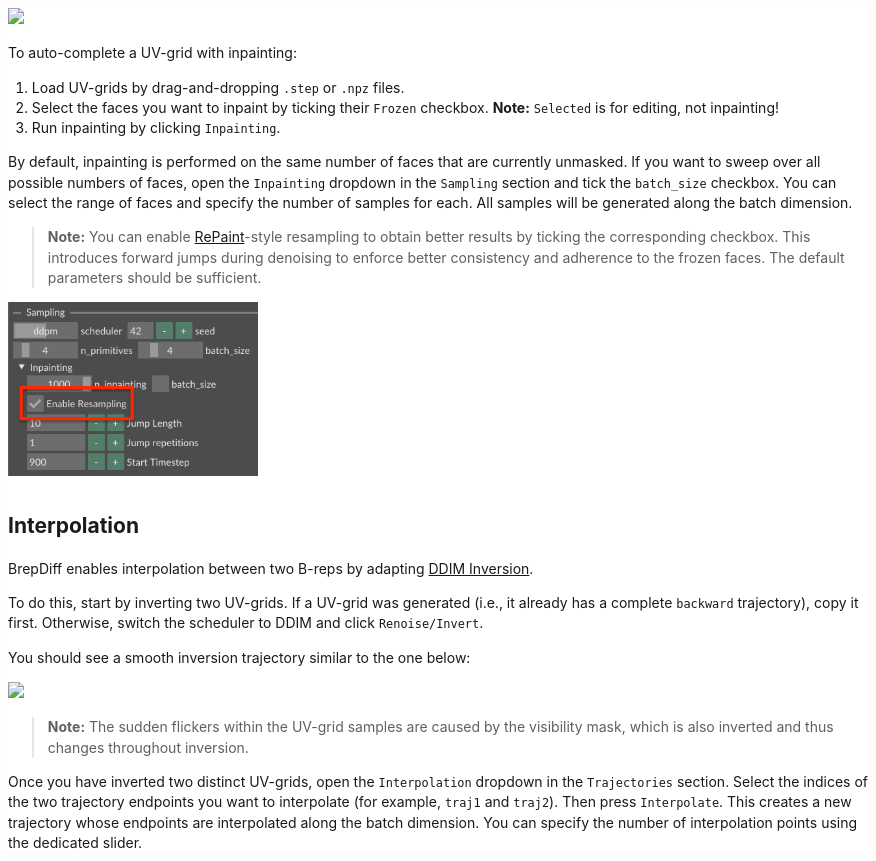 <img src="gifs/inpainting.gif" width="1000"/>

To auto-complete a UV-grid with inpainting:
1. Load UV-grids by drag-and-dropping `.step` or `.npz` files.
2. Select the faces you want to inpaint by ticking their `Frozen` checkbox. **Note:** `Selected` is for editing, not inpainting!
3. Run inpainting by clicking `Inpainting`.

By default, inpainting is performed on the same number of faces that are currently unmasked. If you want to sweep over all possible numbers of faces, open the `Inpainting` dropdown in the `Sampling` section and tick the `batch_size` checkbox. You can select the range of faces and specify the number of samples for each. All samples will be generated along the batch dimension.

> **Note:** You can enable [RePaint](https://arxiv.org/abs/2201.09865)-style resampling to obtain better results by ticking the corresponding checkbox. This introduces forward jumps during denoising to enforce better consistency and adherence to the frozen faces. The default parameters should be sufficient.

<img src="images/resampling_params.png" width="250"/>

## Interpolation

BrepDiff enables interpolation between two B-reps by adapting [DDIM Inversion](https://huggingface.co/learn/diffusion-course/en/unit4/2).

To do this, start by inverting two UV-grids.
If a UV-grid was generated (i.e., it already has a complete `backward` trajectory), copy it first.
Otherwise, switch the scheduler to DDIM and click `Renoise/Invert`.

You should see a smooth inversion trajectory similar to the one below:

<img src="gifs/inversion.gif" width="1000"/>

> **Note:** The sudden flickers within the UV-grid samples are caused by the visibility mask, which is also inverted and thus changes throughout inversion.

Once you have inverted two distinct UV-grids, open the `Interpolation` dropdown in the `Trajectories` section. Select the indices of the two trajectory endpoints you want to interpolate (for example, `traj1` and `traj2`). Then press `Interpolate`. This creates a new trajectory whose endpoints are interpolated along the batch dimension. You can specify the number of interpolation points using the dedicated slider.
